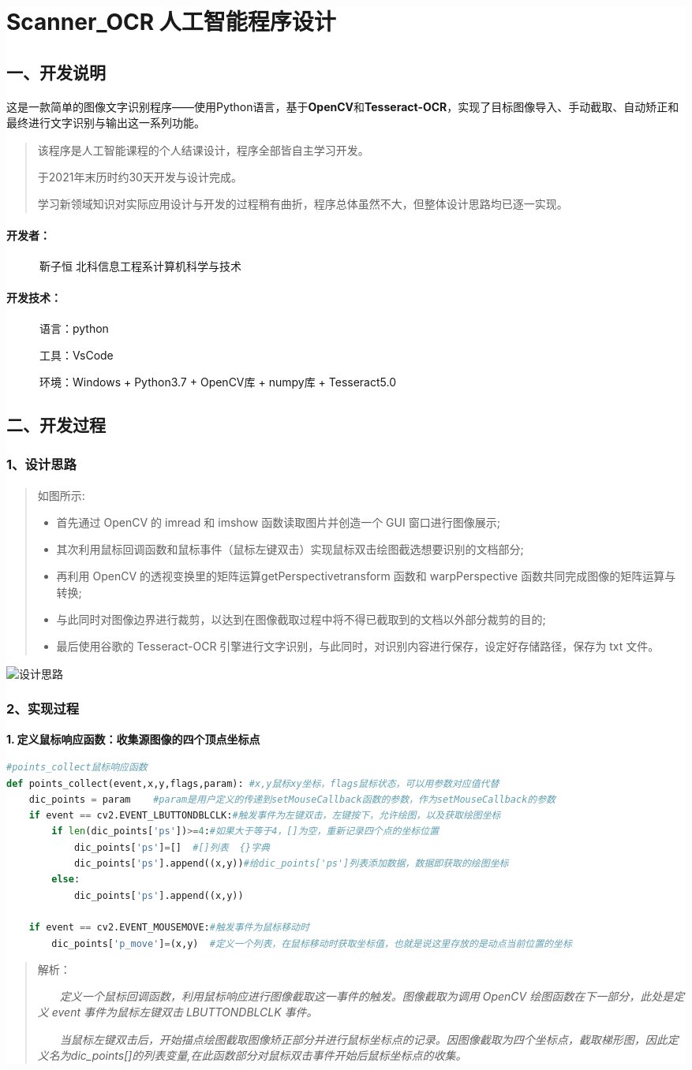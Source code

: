 # Scanner_OCR 人工智能程序设计
## 一、开发说明
这是一款简单的图像文字识别程序——使用Python语言，基于**OpenCV**和**Tesseract-OCR**，实现了目标图像导入、手动截取、自动矫正和最终进行文字识别与输出这一系列功能。
>该程序是人工智能课程的个人结课设计，程序全部皆自主学习开发。
>
>于2021年末历时约30天开发与设计完成。  
>
>学习新领域知识对实际应用设计与开发的过程稍有曲折，程序总体虽然不大，但整体设计思路均已逐一实现。

#### 开发者：
&emsp;&emsp;&emsp;靳子恒 北科信息工程系计算机科学与技术

#### 开发技术：
&emsp;&emsp;&emsp;语言：python  

&emsp;&emsp;&emsp;工具：VsCode  

&emsp;&emsp;&emsp;环境：Windows + Python3.7 + OpenCV库 + numpy库 + Tesseract5.0


## 二、开发过程
### 1、设计思路
>如图所示:  
>- 首先通过 OpenCV 的 imread 和 imshow 函数读取图片并创造一个 GUI 窗口进行图像展示;  
>
>- 其次利用鼠标回调函数和鼠标事件（鼠标左键双击）实现鼠标双击绘图截选想要识别的文档部分;  
>
>- 再利用 OpenCV 的透视变换里的矩阵运算getPerspectivetransform 函数和 warpPerspective 函数共同完成图像的矩阵运算与转换; 
>
>- 与此同时对图像边界进行裁剪，以达到在图像截取过程中将不得已截取到的文档以外部分裁剪的目的;  
>
>- 最后使用谷歌的 Tesseract-OCR 引擎进行文字识别，与此同时，对识别内容进行保存，设定好存储路径，保存为 txt 文件。  

![设计思路](https://user-images.githubusercontent.com/92208322/221533403-30e9c6f3-5afb-4116-9cc4-885f7cf77a40.png)

### 2、实现过程
**1. 定义鼠标响应函数：收集源图像的四个顶点坐标点**
```python
#points_collect鼠标响应函数
def points_collect(event,x,y,flags,param): #x,y鼠标xy坐标，flags鼠标状态，可以用参数对应值代替
    dic_points = param    #param是用户定义的传递到setMouseCallback函数的参数，作为setMouseCallback的参数
    if event == cv2.EVENT_LBUTTONDBLCLK:#触发事件为左键双击，左键按下，允许绘图，以及获取绘图坐标
        if len(dic_points['ps'])>=4:#如果大于等于4，[]为空，重新记录四个点的坐标位置
            dic_points['ps']=[]  #[]列表  {}字典
            dic_points['ps'].append((x,y))#给dic_points['ps']列表添加数据，数据即获取的绘图坐标
        else:
            dic_points['ps'].append((x,y))
            
    if event == cv2.EVENT_MOUSEMOVE:#触发事件为鼠标移动时
        dic_points['p_move']=(x,y)  #定义一个列表，在鼠标移动时获取坐标值，也就是说这里存放的是动点当前位置的坐标

```
>解析：
>
>&emsp;&emsp;*定义一个鼠标回调函数，利用鼠标响应进行图像截取这一事件的触发。图像截取为调用 OpenCV 绘图函数在下一部分，此处是定义 event 事件为鼠标左键双击 LBUTTONDBLCLK 事件。*
>
>&emsp;&emsp;*当鼠标左键双击后，开始描点绘图截取图像矫正部分并进行鼠标坐标点的记录。因图像截取为四个坐标点，截取梯形图，因此定义名为dic_points[]的列表变量,在此函数部分对鼠标双击事件开始后鼠标坐标点的收集。*
>